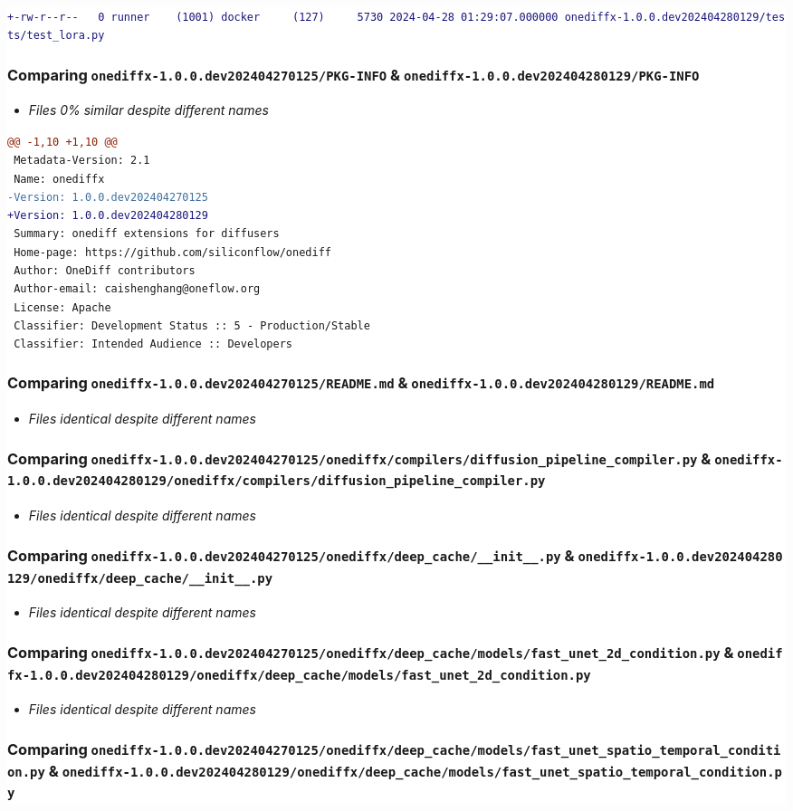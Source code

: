 ```diff
+-rw-r--r--   0 runner    (1001) docker     (127)     5730 2024-04-28 01:29:07.000000 onediffx-1.0.0.dev202404280129/tests/test_lora.py
```

### Comparing `onediffx-1.0.0.dev202404270125/PKG-INFO` & `onediffx-1.0.0.dev202404280129/PKG-INFO`

 * *Files 0% similar despite different names*

```diff
@@ -1,10 +1,10 @@
 Metadata-Version: 2.1
 Name: onediffx
-Version: 1.0.0.dev202404270125
+Version: 1.0.0.dev202404280129
 Summary: onediff extensions for diffusers
 Home-page: https://github.com/siliconflow/onediff
 Author: OneDiff contributors
 Author-email: caishenghang@oneflow.org
 License: Apache
 Classifier: Development Status :: 5 - Production/Stable
 Classifier: Intended Audience :: Developers
```

### Comparing `onediffx-1.0.0.dev202404270125/README.md` & `onediffx-1.0.0.dev202404280129/README.md`

 * *Files identical despite different names*

### Comparing `onediffx-1.0.0.dev202404270125/onediffx/compilers/diffusion_pipeline_compiler.py` & `onediffx-1.0.0.dev202404280129/onediffx/compilers/diffusion_pipeline_compiler.py`

 * *Files identical despite different names*

### Comparing `onediffx-1.0.0.dev202404270125/onediffx/deep_cache/__init__.py` & `onediffx-1.0.0.dev202404280129/onediffx/deep_cache/__init__.py`

 * *Files identical despite different names*

### Comparing `onediffx-1.0.0.dev202404270125/onediffx/deep_cache/models/fast_unet_2d_condition.py` & `onediffx-1.0.0.dev202404280129/onediffx/deep_cache/models/fast_unet_2d_condition.py`

 * *Files identical despite different names*

### Comparing `onediffx-1.0.0.dev202404270125/onediffx/deep_cache/models/fast_unet_spatio_temporal_condition.py` & `onediffx-1.0.0.dev202404280129/onediffx/deep_cache/models/fast_unet_spatio_temporal_condition.py`
